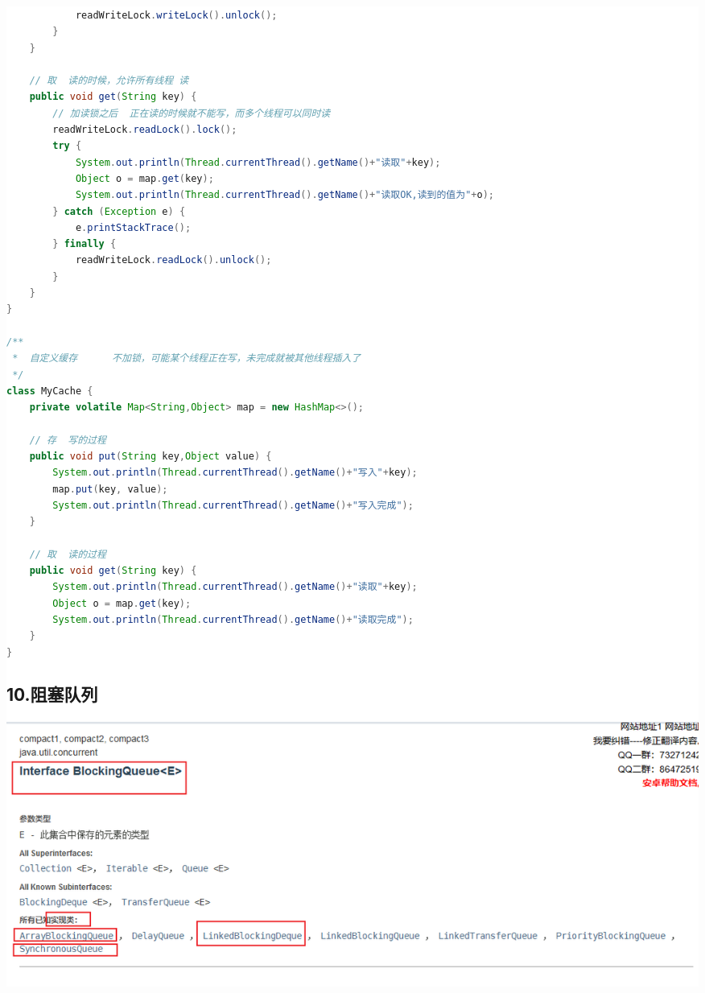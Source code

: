 ```java
            readWriteLock.writeLock().unlock();
        }
    }

    // 取  读的时候，允许所有线程 读
    public void get(String key) {
        // 加读锁之后  正在读的时候就不能写，而多个线程可以同时读
        readWriteLock.readLock().lock();
        try {
            System.out.println(Thread.currentThread().getName()+"读取"+key);
            Object o = map.get(key);
            System.out.println(Thread.currentThread().getName()+"读取OK,读到的值为"+o);
        } catch (Exception e) {
            e.printStackTrace();
        } finally {
            readWriteLock.readLock().unlock();
        }
    }
}

/**
 *  自定义缓存	   不加锁，可能某个线程正在写，未完成就被其他线程插入了
 */
class MyCache {
    private volatile Map<String,Object> map = new HashMap<>();

    // 存  写的过程
    public void put(String key,Object value) {
        System.out.println(Thread.currentThread().getName()+"写入"+key);
        map.put(key, value);
        System.out.println(Thread.currentThread().getName()+"写入完成");
    }

    // 取  读的过程
    public void get(String key) {
        System.out.println(Thread.currentThread().getName()+"读取"+key);
        Object o = map.get(key);
        System.out.println(Thread.currentThread().getName()+"读取完成");
    }
}
```



## 10.阻塞队列

![image-20200630172446948](https://raw.githubusercontent.com/GokuDU/docsify-blog/master/images/image-20200630172446948.png)